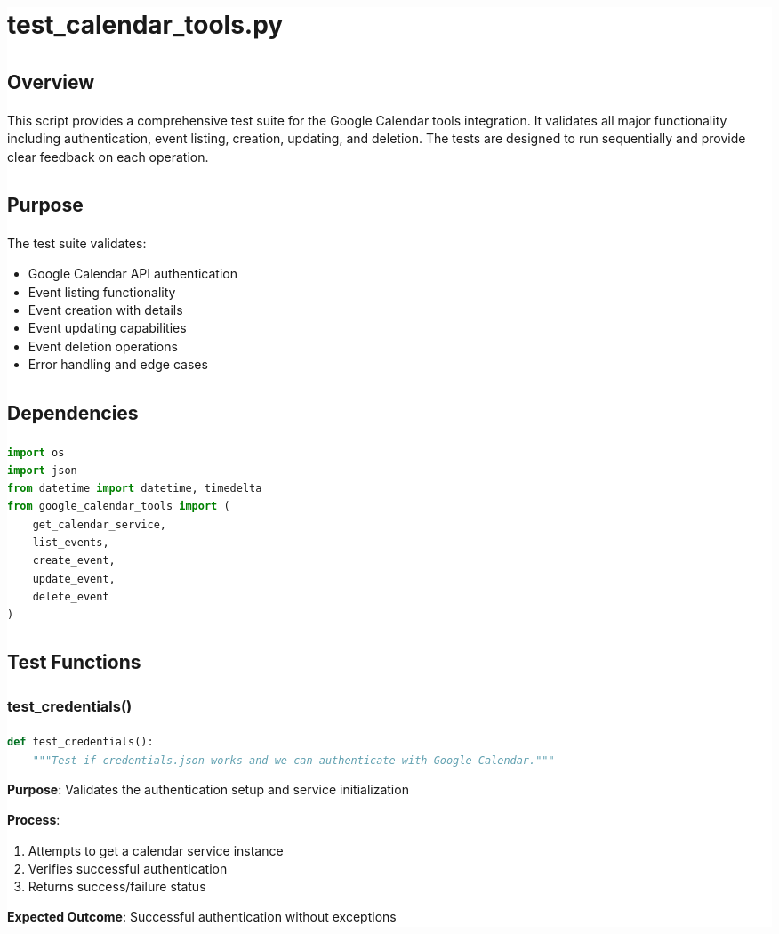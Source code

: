 # test_calendar_tools.py

## Overview

This script provides a comprehensive test suite for the Google Calendar tools integration. It validates all major functionality including authentication, event listing, creation, updating, and deletion. The tests are designed to run sequentially and provide clear feedback on each operation.

## Purpose

The test suite validates:
- Google Calendar API authentication
- Event listing functionality
- Event creation with details
- Event updating capabilities
- Event deletion operations
- Error handling and edge cases

## Dependencies

```python
import os
import json
from datetime import datetime, timedelta
from google_calendar_tools import (
    get_calendar_service,
    list_events,
    create_event,
    update_event,
    delete_event
)
```

## Test Functions

### test_credentials()

```python
def test_credentials():
    """Test if credentials.json works and we can authenticate with Google Calendar."""
```

**Purpose**: Validates the authentication setup and service initialization

**Process**:
1. Attempts to get a calendar service instance
2. Verifies successful authentication
3. Returns success/failure status

**Expected Outcome**: Successful authentication without exceptions
